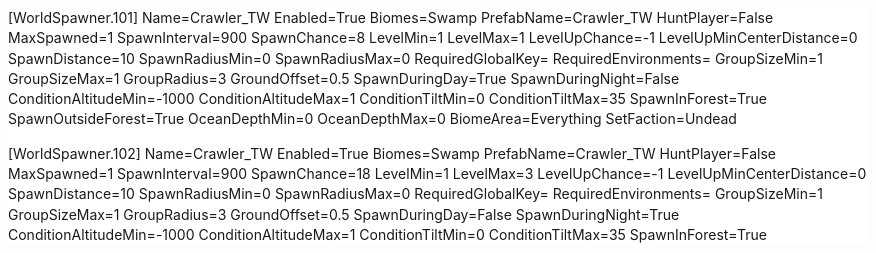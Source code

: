 [WorldSpawner.101]
Name=Crawler_TW
Enabled=True
Biomes=Swamp
PrefabName=Crawler_TW
HuntPlayer=False
MaxSpawned=1
SpawnInterval=900
SpawnChance=8
LevelMin=1
LevelMax=1
LevelUpChance=-1
LevelUpMinCenterDistance=0
SpawnDistance=10
SpawnRadiusMin=0
SpawnRadiusMax=0
RequiredGlobalKey=
RequiredEnvironments=
GroupSizeMin=1
GroupSizeMax=1
GroupRadius=3
GroundOffset=0.5
SpawnDuringDay=True
SpawnDuringNight=False
ConditionAltitudeMin=-1000
ConditionAltitudeMax=1
ConditionTiltMin=0
ConditionTiltMax=35
SpawnInForest=True
SpawnOutsideForest=True
OceanDepthMin=0
OceanDepthMax=0
BiomeArea=Everything
SetFaction=Undead

[WorldSpawner.102]
Name=Crawler_TW
Enabled=True
Biomes=Swamp
PrefabName=Crawler_TW
HuntPlayer=False
MaxSpawned=1
SpawnInterval=900
SpawnChance=18
LevelMin=1
LevelMax=3
LevelUpChance=-1
LevelUpMinCenterDistance=0
SpawnDistance=10
SpawnRadiusMin=0
SpawnRadiusMax=0
RequiredGlobalKey=
RequiredEnvironments=
GroupSizeMin=1
GroupSizeMax=1
GroupRadius=3
GroundOffset=0.5
SpawnDuringDay=False
SpawnDuringNight=True
ConditionAltitudeMin=-1000
ConditionAltitudeMax=1
ConditionTiltMin=0
ConditionTiltMax=35
SpawnInForest=True